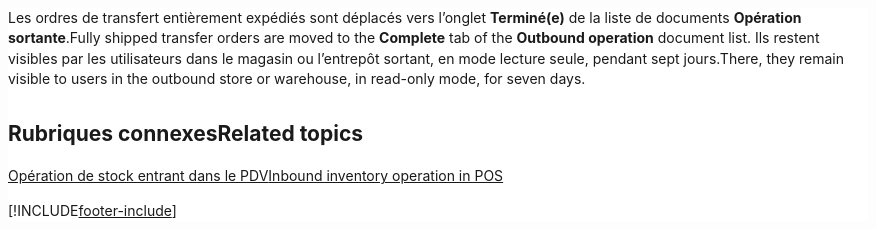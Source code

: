 <span data-ttu-id="b5e34-277">Les ordres de transfert entièrement expédiés sont déplacés vers l’onglet **Terminé(e)** de la liste de documents **Opération sortante**.</span><span class="sxs-lookup"><span data-stu-id="b5e34-277">Fully shipped transfer orders are moved to the **Complete** tab of the **Outbound operation** document list.</span></span> <span data-ttu-id="b5e34-278">Ils restent visibles par les utilisateurs dans le magasin ou l’entrepôt sortant, en mode lecture seule, pendant sept jours.</span><span class="sxs-lookup"><span data-stu-id="b5e34-278">There, they remain visible to users in the outbound store or warehouse, in read-only mode, for seven days.</span></span>

## <a name="related-topics"></a><span data-ttu-id="b5e34-279">Rubriques connexes</span><span class="sxs-lookup"><span data-stu-id="b5e34-279">Related topics</span></span>

[<span data-ttu-id="b5e34-280">Opération de stock entrant dans le PDV</span><span class="sxs-lookup"><span data-stu-id="b5e34-280">Inbound inventory operation in POS</span></span>](pos-inbound-inventory-operation.md)


[!INCLUDE[footer-include](../includes/footer-banner.md)]